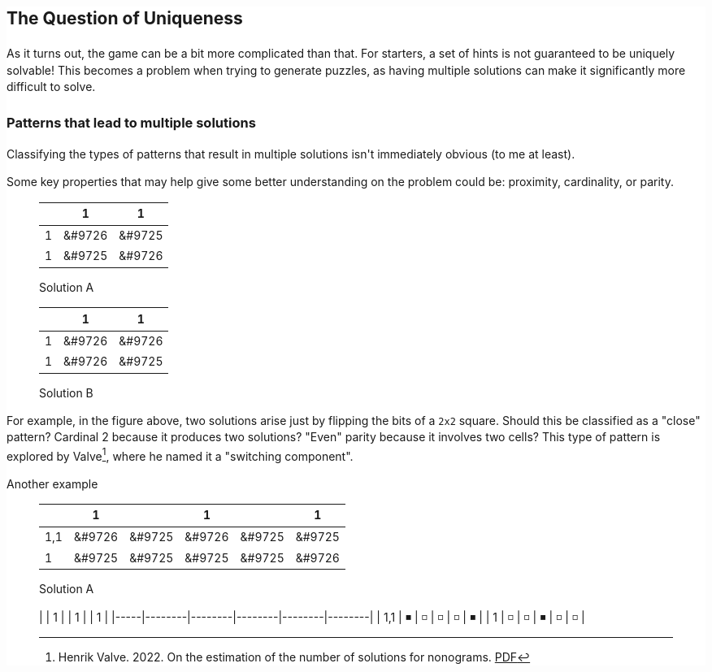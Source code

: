 ## The Question of Uniqueness
As it turns out, the game can be a bit more complicated than that. For starters, a set of hints is not guaranteed to be uniquely solvable! This becomes a problem when trying to generate puzzles, as having multiple solutions can make it significantly more difficult to solve. 

### Patterns that lead to multiple solutions
Classifying the types of patterns that result in multiple solutions isn't immediately obvious (to me at least).

Some key properties that may help give some better understanding on the problem could be: proximity, cardinality, or parity.

<figure class="figure" markdown="block">

|   | 1      | 1      |
|---|--------|--------|
| 1 | &#9726 | &#9725 |
| 1 | &#9725 | &#9726 |

<figcaption markdown="span">Solution A</figcaption>
</figure>

<figure class="figure" markdown="block">

|   | 1      | 1      |
|---|--------|--------|
| 1 | &#9726 | &#9726 |
| 1 | &#9726 | &#9725 |

<figcaption markdown="span">Solution B</figcaption>
</figure>

For example, in the figure above, two solutions arise just by flipping the bits of a `2x2` square. Should this be classified as a "close" pattern? Cardinal 2 because it produces two solutions? "Even" parity because it involves two cells? This type of pattern is explored by Valve[^Valve], where he named it a "switching component".


Another example

<figure class="figure" markdown="block">

|     | 1      |        | 1      |        | 1      |
|-----|--------|--------|--------|--------|--------|
| 1,1 | &#9726 | &#9725 | &#9726 | &#9725 | &#9725 |
| 1   | &#9725 | &#9725 | &#9725 | &#9725 | &#9726 |

<figcaption markdown="span">Solution A</figcaption>
</figure>

<figure class="figure" markdown="block">
|     | 1      |        | 1      |        | 1      |
|-----|--------|--------|--------|--------|--------|
| 1,1 | &#9726 | &#9725 | &#9725 | &#9725 | &#9726 |
| 1   | &#9725 | &#9725 | &#9726 | &#9725 | &#9725 |


[//]: # (## Python analysis tools)
[^Batenburg2012]: K. Joost Batenburg and Walter A. Kosters. December 2012. On the Difficulty of Nonograms. [PDF](https://liacs.leidenuniv.nl/~kosterswa/nonodec2012.pdf)
[^Ueda]: Nobuhisa Ueda and Tadaaki Nagao. May 1996. NP-Completeness Results for NONOGRAM via Parsimonious Reductions. [PDF](https://citeseerx.ist.psu.edu/document?repid=rep1&type=pdf&doi=1bb23460c7f0462d95832bb876ec2ee0e5bc46cf)
[^Batenburg2008]: K. Joost Batenburg and Walter A. Kosters. November 2008. Solving Nonograms by combining relaxations. [PDF](https://homepages.cwi.nl/~kbatenbu/papers/bako_pr_2009.pdf)
[^Oosterman]: R.A. Oosterman. April 2017. Complexity and solvability of Nonogram puzzles. [PDF](https://fse.studenttheses.ub.rug.nl/15287/1/Master_Educatie_2017_RAOosterman.pdf)
[^Valve]: Henrik Valve. 2022. On the estimation of the number of solutions for nonograms. [PDF](https://lutpub.lut.fi/bitstream/handle/10024/166259/diplomityo_henrik_valve.pdf?sequence=3&isAllowed=y)